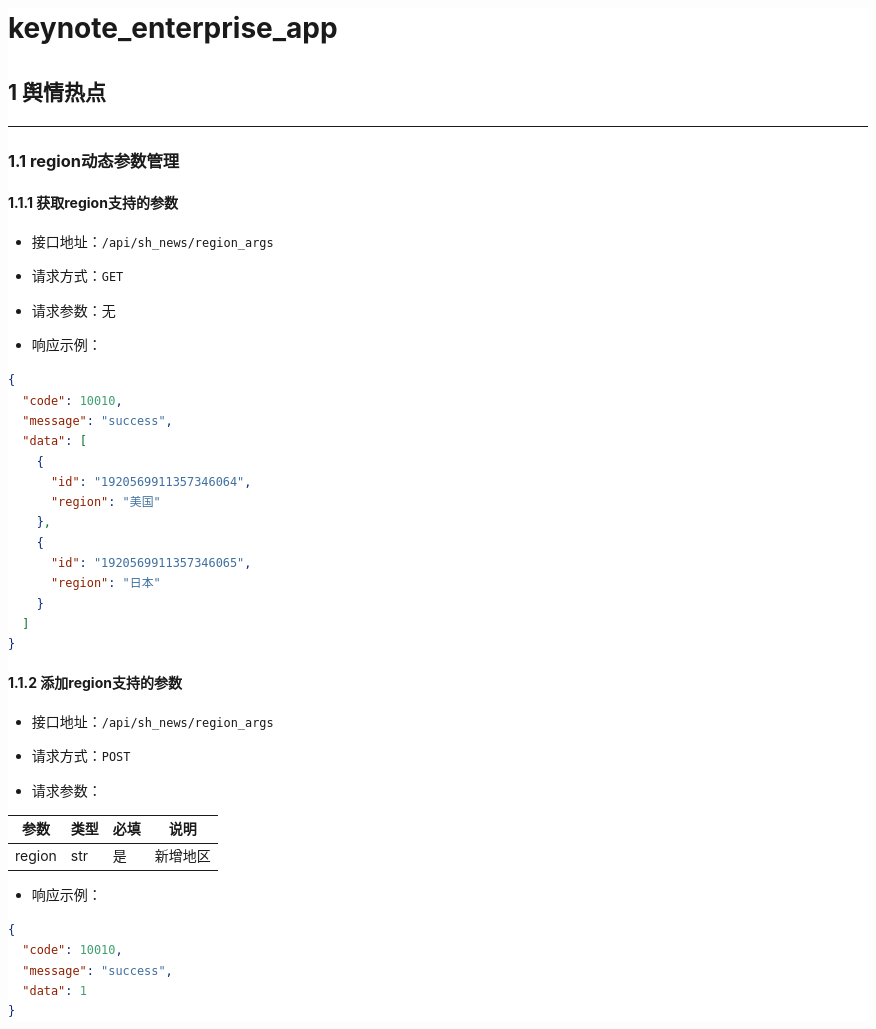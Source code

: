 

# keynote_enterprise_app

## 1 舆情热点

------

### 1.1 region动态参数管理

#### 1.1.1 获取region支持的参数

- 接口地址：`/api/sh_news/region_args`

- 请求方式：`GET`

- 请求参数：无

- 响应示例：

```json
{
  "code": 10010,
  "message": "success",
  "data": [
    {
      "id": "1920569911357346064",
      "region": "美国"
    },
    {
      "id": "1920569911357346065",
      "region": "日本"
    }
  ]
}
```

#### 1.1.2  添加region支持的参数

- 接口地址：`/api/sh_news/region_args`

- 请求方式：`POST`

- 请求参数：

| 参数   | 类型 | 必填 | 说明     |
| ------ | ---- | ---- | -------- |
| region | str  | 是   | 新增地区 |

- 响应示例：

```json
{
  "code": 10010,
  "message": "success",
  "data": 1
}
```
